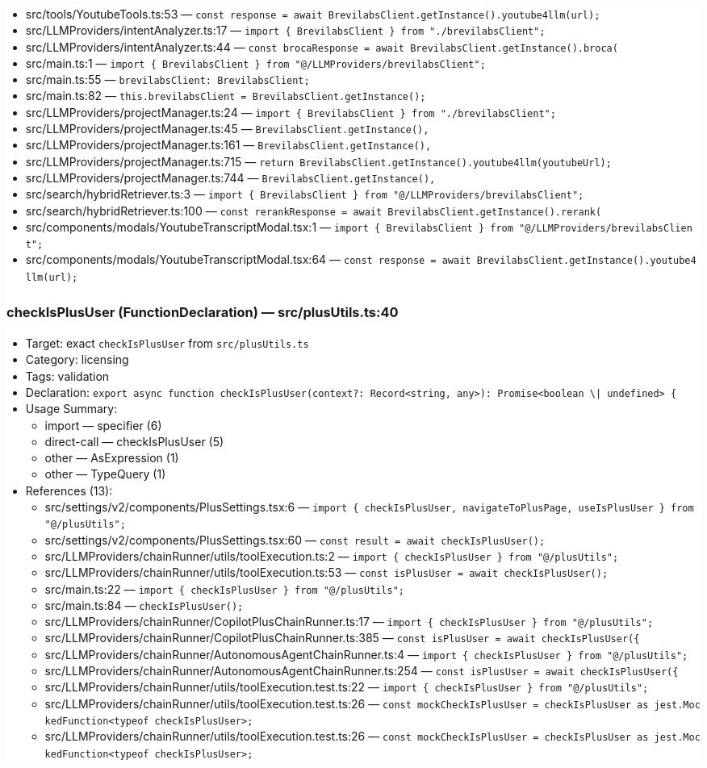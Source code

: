   - src/tools/YoutubeTools.ts:53 — `const response = await BrevilabsClient.getInstance().youtube4llm(url);`
  - src/LLMProviders/intentAnalyzer.ts:17 — `import { BrevilabsClient } from "./brevilabsClient";`
  - src/LLMProviders/intentAnalyzer.ts:44 — `const brocaResponse = await BrevilabsClient.getInstance().broca(`
  - src/main.ts:1 — `import { BrevilabsClient } from "@/LLMProviders/brevilabsClient";`
  - src/main.ts:55 — `brevilabsClient: BrevilabsClient;`
  - src/main.ts:82 — `this.brevilabsClient = BrevilabsClient.getInstance();`
  - src/LLMProviders/projectManager.ts:24 — `import { BrevilabsClient } from "./brevilabsClient";`
  - src/LLMProviders/projectManager.ts:45 — `BrevilabsClient.getInstance(),`
  - src/LLMProviders/projectManager.ts:161 — `BrevilabsClient.getInstance(),`
  - src/LLMProviders/projectManager.ts:715 — `return BrevilabsClient.getInstance().youtube4llm(youtubeUrl);`
  - src/LLMProviders/projectManager.ts:744 — `BrevilabsClient.getInstance(),`
  - src/search/hybridRetriever.ts:3 — `import { BrevilabsClient } from "@/LLMProviders/brevilabsClient";`
  - src/search/hybridRetriever.ts:100 — `const rerankResponse = await BrevilabsClient.getInstance().rerank(`
  - src/components/modals/YoutubeTranscriptModal.tsx:1 — `import { BrevilabsClient } from "@/LLMProviders/brevilabsClient";`
  - src/components/modals/YoutubeTranscriptModal.tsx:64 — `const response = await BrevilabsClient.getInstance().youtube4llm(url);`

### checkIsPlusUser (FunctionDeclaration) — src/plusUtils.ts:40

- Target: exact `checkIsPlusUser` from `src/plusUtils.ts`
- Category: licensing
- Tags: validation
- Declaration: `export async function checkIsPlusUser(context?: Record<string, any>): Promise<boolean \| undefined> {`
- Usage Summary:
  - import — specifier (6)
  - direct-call — checkIsPlusUser (5)
  - other — AsExpression (1)
  - other — TypeQuery (1)
- References (13):
  - src/settings/v2/components/PlusSettings.tsx:6 — `import { checkIsPlusUser, navigateToPlusPage, useIsPlusUser } from "@/plusUtils";`
  - src/settings/v2/components/PlusSettings.tsx:60 — `const result = await checkIsPlusUser();`
  - src/LLMProviders/chainRunner/utils/toolExecution.ts:2 — `import { checkIsPlusUser } from "@/plusUtils";`
  - src/LLMProviders/chainRunner/utils/toolExecution.ts:53 — `const isPlusUser = await checkIsPlusUser();`
  - src/main.ts:22 — `import { checkIsPlusUser } from "@/plusUtils";`
  - src/main.ts:84 — `checkIsPlusUser();`
  - src/LLMProviders/chainRunner/CopilotPlusChainRunner.ts:17 — `import { checkIsPlusUser } from "@/plusUtils";`
  - src/LLMProviders/chainRunner/CopilotPlusChainRunner.ts:385 — `const isPlusUser = await checkIsPlusUser({`
  - src/LLMProviders/chainRunner/AutonomousAgentChainRunner.ts:4 — `import { checkIsPlusUser } from "@/plusUtils";`
  - src/LLMProviders/chainRunner/AutonomousAgentChainRunner.ts:254 — `const isPlusUser = await checkIsPlusUser({`
  - src/LLMProviders/chainRunner/utils/toolExecution.test.ts:22 — `import { checkIsPlusUser } from "@/plusUtils";`
  - src/LLMProviders/chainRunner/utils/toolExecution.test.ts:26 — `const mockCheckIsPlusUser = checkIsPlusUser as jest.MockedFunction<typeof checkIsPlusUser>;`
  - src/LLMProviders/chainRunner/utils/toolExecution.test.ts:26 — `const mockCheckIsPlusUser = checkIsPlusUser as jest.MockedFunction<typeof checkIsPlusUser>;`

